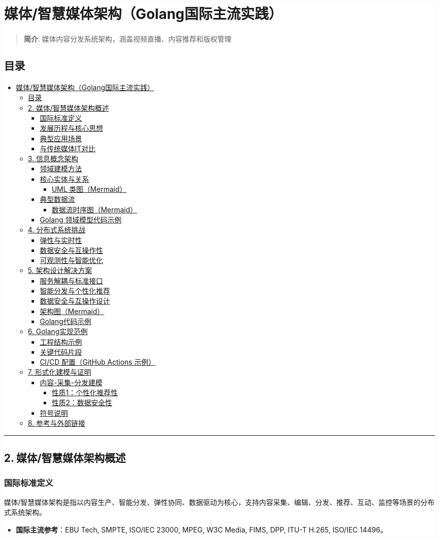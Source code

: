 ﻿# 媒体/智慧媒体架构（Golang国际主流实践）

> **简介**: 媒体内容分发系统架构，涵盖视频直播、内容推荐和版权管理

## 目录

- [媒体/智慧媒体架构（Golang国际主流实践）](#媒体智慧媒体架构golang国际主流实践)
  - [目录](#目录)
  - [2. 媒体/智慧媒体架构概述](#2-媒体智慧媒体架构概述)
    - [国际标准定义](#国际标准定义)
    - [发展历程与核心思想](#发展历程与核心思想)
    - [典型应用场景](#典型应用场景)
    - [与传统媒体IT对比](#与传统媒体it对比)
  - [3. 信息概念架构](#3-信息概念架构)
    - [领域建模方法](#领域建模方法)
    - [核心实体与关系](#核心实体与关系)
      - [UML 类图（Mermaid）](#uml-类图mermaid)
    - [典型数据流](#典型数据流)
      - [数据流时序图（Mermaid）](#数据流时序图mermaid)
    - [Golang 领域模型代码示例](#golang-领域模型代码示例)
  - [4. 分布式系统挑战](#4-分布式系统挑战)
    - [弹性与实时性](#弹性与实时性)
    - [数据安全与互操作性](#数据安全与互操作性)
    - [可观测性与智能优化](#可观测性与智能优化)
  - [5. 架构设计解决方案](#5-架构设计解决方案)
    - [服务解耦与标准接口](#服务解耦与标准接口)
    - [智能分发与个性化推荐](#智能分发与个性化推荐)
    - [数据安全与互操作设计](#数据安全与互操作设计)
    - [架构图（Mermaid）](#架构图mermaid)
    - [Golang代码示例](#golang代码示例)
  - [6. Golang实现范例](#6-golang实现范例)
    - [工程结构示例](#工程结构示例)
    - [关键代码片段](#关键代码片段)
    - [CI/CD 配置（GitHub Actions 示例）](#cicd-配置github-actions-示例)
  - [7. 形式化建模与证明](#7-形式化建模与证明)
    - [内容-采集-分发建模](#内容-采集-分发建模)
      - [性质1：个性化推荐性](#性质1个性化推荐性)
      - [性质2：数据安全性](#性质2数据安全性)
    - [符号说明](#符号说明)
  - [8. 参考与外部链接](#8-参考与外部链接)

---

## 2. 媒体/智慧媒体架构概述

### 国际标准定义

媒体/智慧媒体架构是指以内容生产、智能分发、弹性协同、数据驱动为核心，支持内容采集、编辑、分发、推荐、互动、监控等场景的分布式系统架构。

- **国际主流参考**：EBU Tech, SMPTE, ISO/IEC 23000, MPEG, W3C Media, FIMS, DPP, ITU-T H.265, ISO/IEC 14496。
